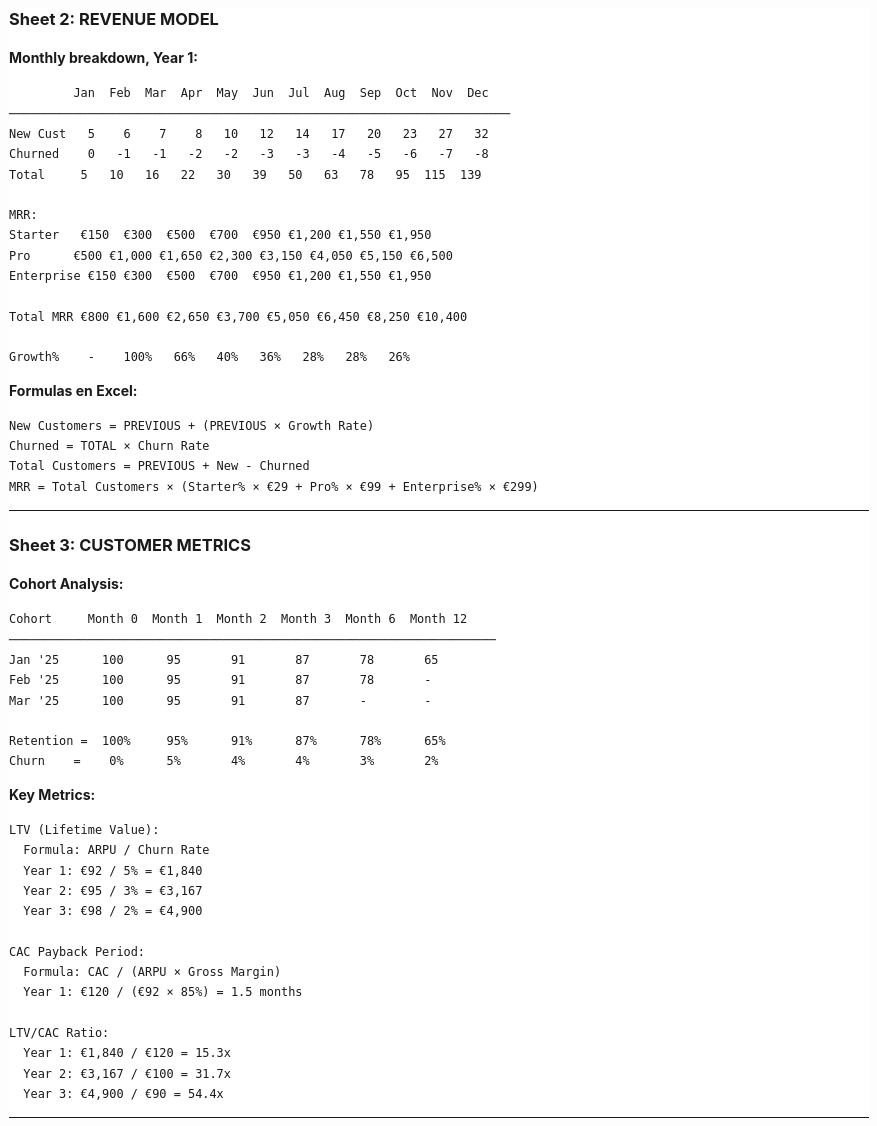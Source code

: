 ### Sheet 2: REVENUE MODEL

**Monthly breakdown, Year 1:**

```
         Jan  Feb  Mar  Apr  May  Jun  Jul  Aug  Sep  Oct  Nov  Dec
──────────────────────────────────────────────────────────────────────
New Cust   5    6    7    8   10   12   14   17   20   23   27   32
Churned    0   -1   -1   -2   -2   -3   -3   -4   -5   -6   -7   -8
Total     5   10   16   22   30   39   50   63   78   95  115  139

MRR:
Starter   €150  €300  €500  €700  €950 €1,200 €1,550 €1,950
Pro      €500 €1,000 €1,650 €2,300 €3,150 €4,050 €5,150 €6,500
Enterprise €150 €300  €500  €700  €950 €1,200 €1,550 €1,950

Total MRR €800 €1,600 €2,650 €3,700 €5,050 €6,450 €8,250 €10,400

Growth%    -    100%   66%   40%   36%   28%   28%   26%
```

**Formulas en Excel:**
```
New Customers = PREVIOUS + (PREVIOUS × Growth Rate)
Churned = TOTAL × Churn Rate
Total Customers = PREVIOUS + New - Churned
MRR = Total Customers × (Starter% × €29 + Pro% × €99 + Enterprise% × €299)
```

---

### Sheet 3: CUSTOMER METRICS

**Cohort Analysis:**

```
Cohort     Month 0  Month 1  Month 2  Month 3  Month 6  Month 12
────────────────────────────────────────────────────────────────────
Jan '25      100      95       91       87       78       65
Feb '25      100      95       91       87       78       -
Mar '25      100      95       91       87       -        -

Retention =  100%     95%      91%      87%      78%      65%
Churn    =    0%      5%       4%       4%       3%       2%
```

**Key Metrics:**
```
LTV (Lifetime Value):
  Formula: ARPU / Churn Rate
  Year 1: €92 / 5% = €1,840
  Year 2: €95 / 3% = €3,167
  Year 3: €98 / 2% = €4,900

CAC Payback Period:
  Formula: CAC / (ARPU × Gross Margin)
  Year 1: €120 / (€92 × 85%) = 1.5 months

LTV/CAC Ratio:
  Year 1: €1,840 / €120 = 15.3x
  Year 2: €3,167 / €100 = 31.7x
  Year 3: €4,900 / €90 = 54.4x
```

---